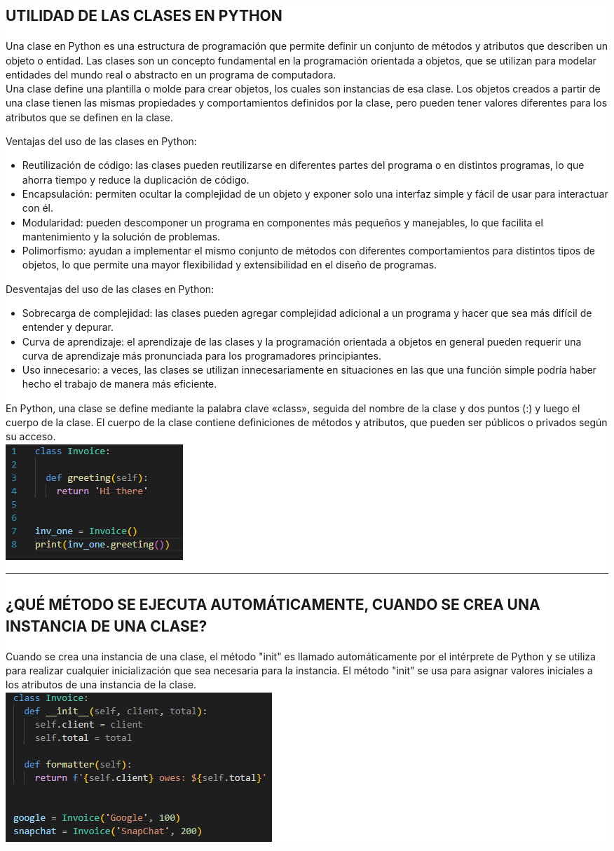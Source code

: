 ## UTILIDAD DE LAS CLASES EN PYTHON
Una clase en Python es una estructura de programación que permite definir un conjunto de métodos y atributos que describen un objeto o entidad. Las clases son un concepto fundamental en la programación orientada a objetos, que se utilizan para modelar entidades del mundo real o abstracto en un programa de computadora.  
Una clase define una plantilla o molde para crear objetos, los cuales son instancias de esa clase. Los objetos creados a partir de una clase tienen las mismas propiedades y comportamientos definidos por la clase, pero pueden tener valores diferentes para los atributos que se definen en la clase.  
  
Ventajas del uso de las clases en Python:  
  
- Reutilización de código: las clases pueden reutilizarse en diferentes partes del programa o en distintos programas, lo que ahorra tiempo y reduce la duplicación de código.  
- Encapsulación: permiten ocultar la complejidad de un objeto y exponer solo una interfaz simple y fácil de usar para interactuar con él.  
- Modularidad: pueden descomponer un programa en componentes más pequeños y manejables, lo que facilita el mantenimiento y la solución de problemas.  
- Polimorfismo: ayudan a implementar el mismo conjunto de métodos con diferentes comportamientos para distintos tipos de objetos, lo que permite una mayor flexibilidad y extensibilidad en el diseño de programas.  
  

Desventajas del uso de las clases en Python:  
  
- Sobrecarga de complejidad: las clases pueden agregar complejidad adicional a un programa y hacer que sea más difícil de entender y depurar.  
- Curva de aprendizaje: el aprendizaje de las clases y la programación orientada a objetos en general pueden requerir una curva de aprendizaje más pronunciada para los programadores principiantes.  
- Uso innecesario: a veces, las clases se utilizan innecesariamente en situaciones en las que una función simple podría haber hecho el trabajo de manera más eficiente.  
  
En Python, una clase se define mediante la palabra clave «class», seguida del nombre de la clase y dos puntos (:) y luego el cuerpo de la clase. El cuerpo de la clase contiene definiciones de métodos y atributos, que pueden ser públicos o privados según su acceso.  
![imagen01](/images/01.png)  
  
___
## ¿QUÉ MÉTODO SE EJECUTA AUTOMÁTICAMENTE, CUANDO SE CREA UNA INSTANCIA DE UNA CLASE?
Cuando se crea una instancia de una clase, el método "init" es llamado automáticamente por el intérprete de Python y se utiliza para realizar cualquier inicialización que sea necesaria para la instancia. El método "init" se usa para asignar valores iniciales a los atributos de una instancia de la clase.  
![imagen02](/images/02.png)  